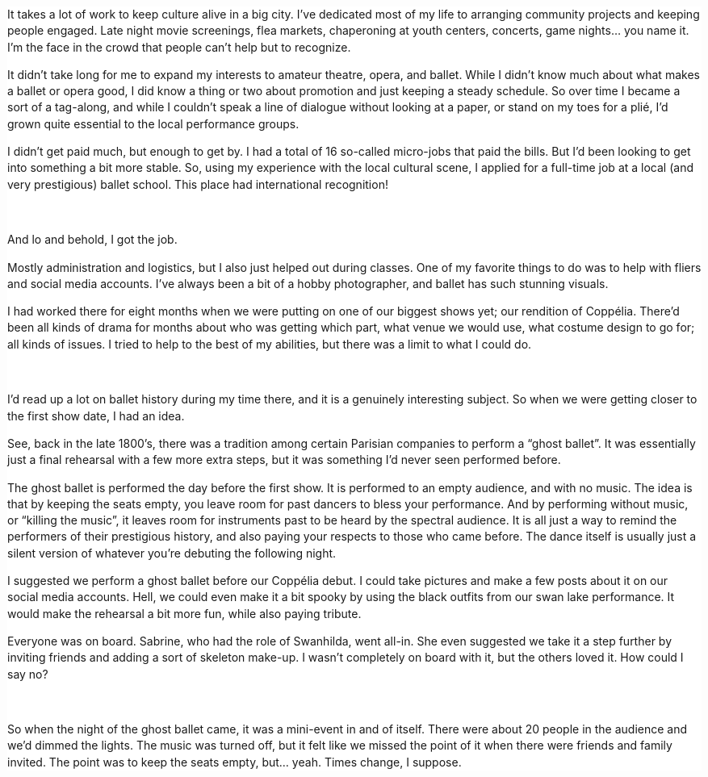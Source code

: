 It takes a lot of work to keep culture alive in a big city. I’ve dedicated most of my life to arranging community projects and keeping people engaged. Late night movie screenings, flea markets, chaperoning at youth centers, concerts, game nights… you name it. I’m the face in the crowd that people can’t help but to recognize.

It didn’t take long for me to expand my interests to amateur theatre, opera, and ballet. While I didn’t know much about what makes a ballet or opera good, I did know a thing or two about promotion and just keeping a steady schedule. So over time I became a sort of a tag-along, and while I couldn’t speak a line of dialogue without looking at a paper, or stand on my toes for a plié, I’d grown quite essential to the local performance groups.

I didn’t get paid much, but enough to get by. I had a total of 16 so-called micro-jobs that paid the bills. But I’d been looking to get into something a bit more stable. So, using my experience with the local cultural scene, I applied for a full-time job at a local (and very prestigious) ballet school. This place had international recognition!

&#x200B;

And lo and behold, I got the job.

Mostly administration and logistics, but I also just helped out during classes. One of my favorite things to do was to help with fliers and social media accounts. I’ve always been a bit of a hobby photographer, and ballet has such stunning visuals.

I had worked there for eight months when we were putting on one of our biggest shows yet; our rendition of Coppélia. There’d been all kinds of drama for months about who was getting which part, what venue we would use, what costume design to go for; all kinds of issues. I tried to help to the best of my abilities, but there was a limit to what I could do.

&#x200B;

I’d read up a lot on ballet history during my time there, and it is a genuinely interesting subject. So when we were getting closer to the first show date, I had an idea.

See, back in the late 1800’s, there was a tradition among certain Parisian companies to perform a “ghost ballet”. It was essentially just a final rehearsal with a few more extra steps, but it was something I’d never seen performed before.

The ghost ballet is performed the day before the first show. It is performed to an empty audience, and with no music. The idea is that by keeping the seats empty, you leave room for past dancers to bless your performance. And by performing without music, or “killing the music”, it leaves room for instruments past to be heard by the spectral audience. It is all just a way to remind the performers of their prestigious history, and also paying your respects to those who came before. The dance itself is usually just a silent version of whatever you’re debuting the following night.

I suggested we perform a ghost ballet before our Coppélia debut. I could take pictures and make a few posts about it on our social media accounts. Hell, we could even make it a bit spooky by using the black outfits from our swan lake performance. It would make the rehearsal a bit more fun, while also paying tribute.

Everyone was on board. Sabrine, who had the role of Swanhilda, went all-in. She even suggested we take it a step further by inviting friends and adding a sort of skeleton make-up. I wasn’t completely on board with it, but the others loved it. How could I say no?

&#x200B;

So when the night of the ghost ballet came, it was a mini-event in and of itself. There were about 20 people in the audience and we’d dimmed the lights. The music was turned off, but it felt like we missed the point of it when there were friends and family invited. The point was to keep the seats empty, but… yeah. Times change, I suppose.
